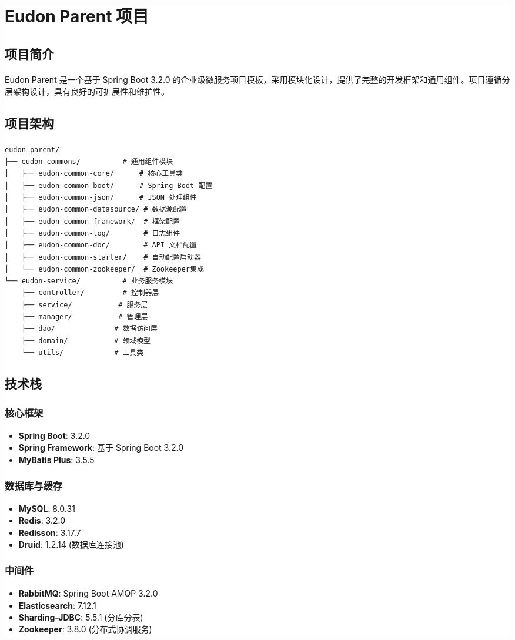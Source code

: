 # Eudon Parent 项目

## 项目简介

Eudon Parent 是一个基于 Spring Boot 3.2.0 的企业级微服务项目模板，采用模块化设计，提供了完整的开发框架和通用组件。项目遵循分层架构设计，具有良好的可扩展性和维护性。

## 项目架构

```
eudon-parent/
├── eudon-commons/          # 通用组件模块
│   ├── eudon-common-core/      # 核心工具类
│   ├── eudon-common-boot/      # Spring Boot 配置
│   ├── eudon-common-json/      # JSON 处理组件
│   ├── eudon-common-datasource/ # 数据源配置
│   ├── eudon-common-framework/  # 框架配置
│   ├── eudon-common-log/        # 日志组件
│   ├── eudon-common-doc/        # API 文档配置
│   ├── eudon-common-starter/    # 自动配置启动器
│   └── eudon-common-zookeeper/  # Zookeeper集成
└── eudon-service/          # 业务服务模块
    ├── controller/         # 控制器层
    ├── service/           # 服务层
    ├── manager/           # 管理层
    ├── dao/              # 数据访问层
    ├── domain/           # 领域模型
    └── utils/            # 工具类
```

## 技术栈

### 核心框架
- **Spring Boot**: 3.2.0
- **Spring Framework**: 基于 Spring Boot 3.2.0
- **MyBatis Plus**: 3.5.5

### 数据库与缓存
- **MySQL**: 8.0.31
- **Redis**: 3.2.0
- **Redisson**: 3.17.7
- **Druid**: 1.2.14 (数据库连接池)

### 中间件
- **RabbitMQ**: Spring Boot AMQP 3.2.0
- **Elasticsearch**: 7.12.1
- **Sharding-JDBC**: 5.5.1 (分库分表)
- **Zookeeper**: 3.8.0 (分布式协调服务)

